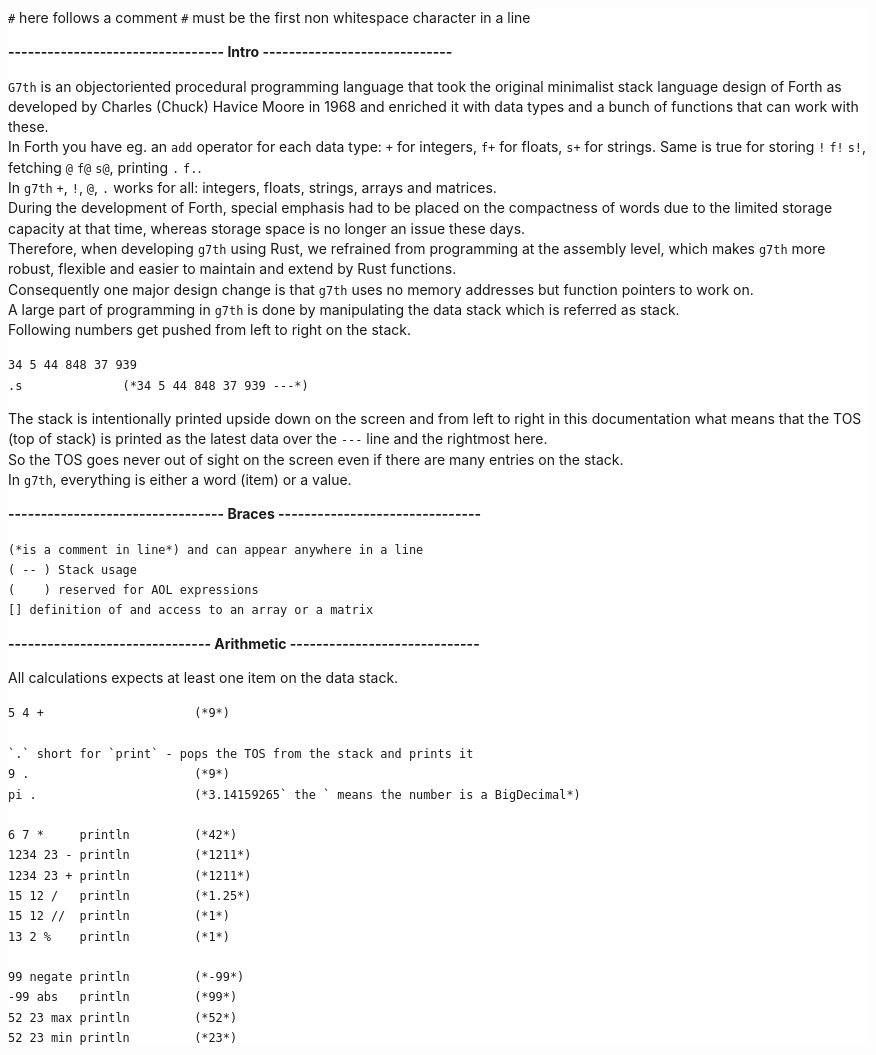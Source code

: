 `#` here follows a comment `#` must be the first non whitespace character in a line

**--------------------------------- Intro -----------------------------**

`G7th` is an objectoriented procedural programming language that took the
original minimalist stack language design of Forth as developed by Charles
(Chuck) Havice Moore in 1968 and enriched it with data types and a bunch of
functions that can work with these.  
In Forth you have eg. an `add` operator for each data type: `+` for integers,
`f+` for floats, `s+` for strings. Same is true for storing `!` `f!` `s!`, fetching
`@` `f@` `s@`, printing `.` `f.`.  
In `g7th` `+`, `!`, `@`, `.` works for all: integers, floats, strings, arrays
and matrices.  
During the development of Forth, special emphasis had to be placed on the
compactness of words due to the limited storage capacity at that time,
whereas storage space is no longer an issue these days.  
Therefore, when developing `g7th` using Rust, we refrained from programming at
the assembly level, which makes `g7th` more robust, flexible and easier to 
maintain and extend by Rust functions.  
Consequently one major design change is that `g7th` uses no memory addresses but
function pointers to work on.  
A large part of programming in `g7th` is done by manipulating the data stack
which is referred as stack.  
Following numbers get pushed from left to right on the stack.  

```
34 5 44 848 37 939
.s  			(*34 5 44 848 37 939 ---*)
```
The stack is intentionally printed upside down on the screen and from left to
right in this documentation what means that the TOS (top of stack) is printed
as the latest data over the `---` line and the rightmost here.  
So the TOS goes never out of sight on the screen even if there are many entries
on the stack.  
In `g7th`, everything is either a word (item) or a value.

**--------------------------------- Braces -------------------------------**

```
(*is a comment in line*) and can appear anywhere in a line
( -- ) Stack usage
(    ) reserved for AOL expressions
[] definition of and access to an array or a matrix
```

**------------------------------- Arithmetic -----------------------------**

All calculations expects at least one item on the data stack.

```
5 4 +                     (*9*)

`.` short for `print` - pops the TOS from the stack and prints it
9 .                       (*9*)
pi .                      (*3.14159265` the ` means the number is a BigDecimal*)

6 7 *     println         (*42*)
1234 23 - println         (*1211*)
1234 23 + println         (*1211*)
15 12 /   println         (*1.25*)
15 12 //  println         (*1*)
13 2 %    println         (*1*)

99 negate println         (*-99*)
-99 abs   println         (*99*)
52 23 max println         (*52*)
52 23 min println         (*23*)
```
